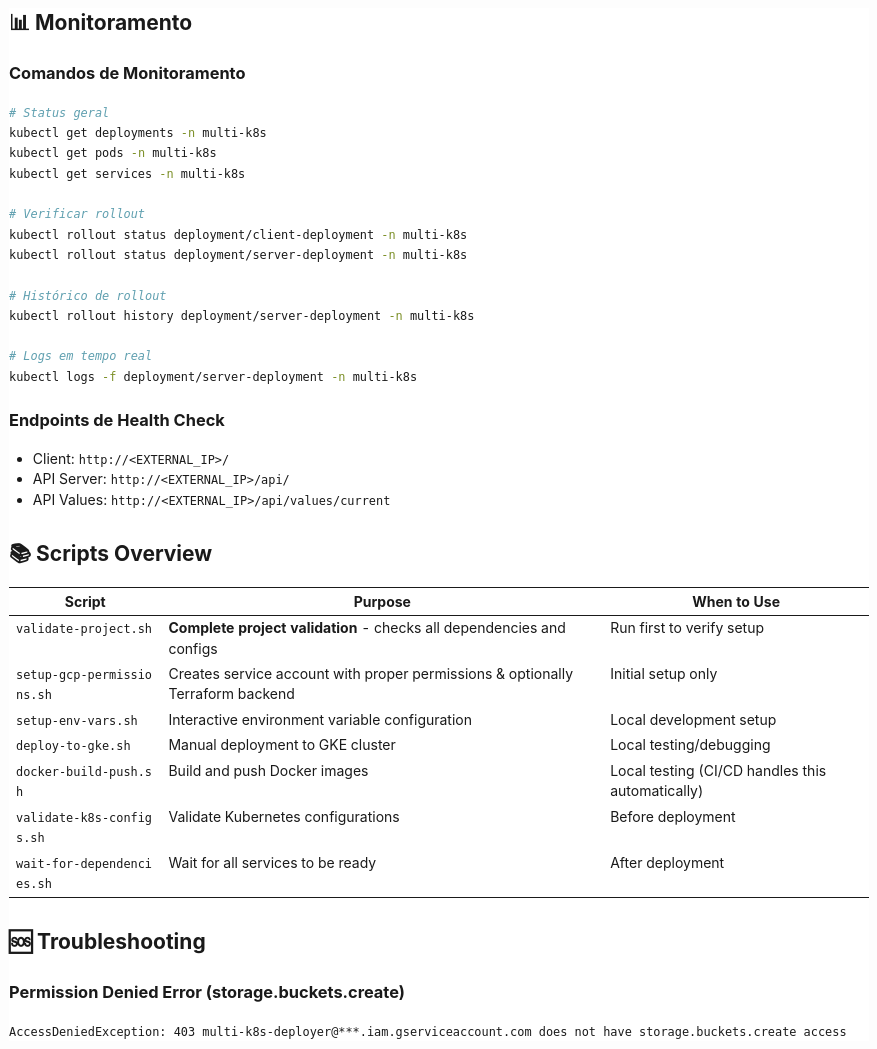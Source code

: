 ## 📊 Monitoramento

### Comandos de Monitoramento

```bash
# Status geral
kubectl get deployments -n multi-k8s
kubectl get pods -n multi-k8s
kubectl get services -n multi-k8s

# Verificar rollout
kubectl rollout status deployment/client-deployment -n multi-k8s
kubectl rollout status deployment/server-deployment -n multi-k8s

# Histórico de rollout
kubectl rollout history deployment/server-deployment -n multi-k8s

# Logs em tempo real
kubectl logs -f deployment/server-deployment -n multi-k8s
```

### Endpoints de Health Check

- Client: `http://<EXTERNAL_IP>/`
- API Server: `http://<EXTERNAL_IP>/api/`
- API Values: `http://<EXTERNAL_IP>/api/values/current`

## 📚 Scripts Overview

| Script | Purpose | When to Use |
|--------|---------|-------------|
| `validate-project.sh` | **Complete project validation** - checks all dependencies and configs | Run first to verify setup |
| `setup-gcp-permissions.sh` | Creates service account with proper permissions & optionally Terraform backend | Initial setup only |
| `setup-env-vars.sh` | Interactive environment variable configuration | Local development setup |
| `deploy-to-gke.sh` | Manual deployment to GKE cluster | Local testing/debugging |
| `docker-build-push.sh` | Build and push Docker images | Local testing (CI/CD handles this automatically) |
| `validate-k8s-configs.sh` | Validate Kubernetes configurations | Before deployment |
| `wait-for-dependencies.sh` | Wait for all services to be ready | After deployment |

## 🆘 Troubleshooting

### Permission Denied Error (storage.buckets.create)

```
AccessDeniedException: 403 multi-k8s-deployer@***.iam.gserviceaccount.com does not have storage.buckets.create access
```
